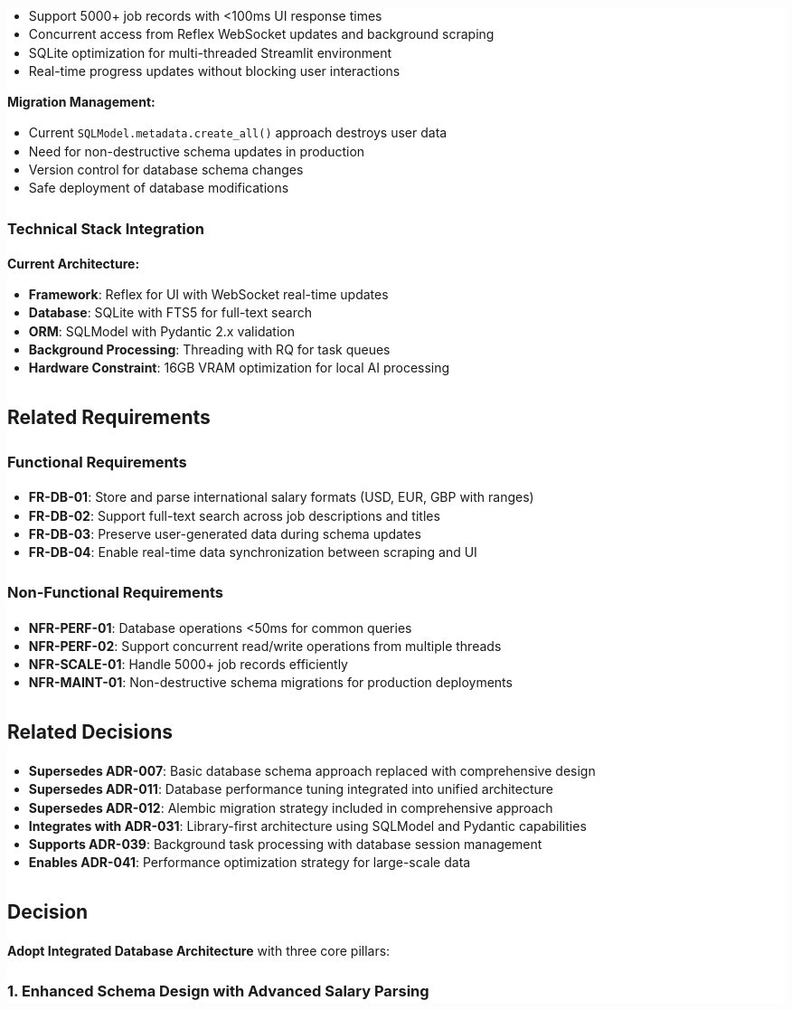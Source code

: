 - Support 5000+ job records with <100ms UI response times
- Concurrent access from Reflex WebSocket updates and background scraping
- SQLite optimization for multi-threaded Streamlit environment
- Real-time progress updates without blocking user interactions

**Migration Management:**

- Current `SQLModel.metadata.create_all()` approach destroys user data
- Need for non-destructive schema updates in production
- Version control for database schema changes
- Safe deployment of database modifications

### Technical Stack Integration

**Current Architecture:**

- **Framework**: Reflex for UI with WebSocket real-time updates
- **Database**: SQLite with FTS5 for full-text search
- **ORM**: SQLModel with Pydantic 2.x validation
- **Background Processing**: Threading with RQ for task queues
- **Hardware Constraint**: 16GB VRAM optimization for local AI processing

## Related Requirements

### Functional Requirements

- **FR-DB-01**: Store and parse international salary formats (USD, EUR, GBP with ranges)
- **FR-DB-02**: Support full-text search across job descriptions and titles
- **FR-DB-03**: Preserve user-generated data during schema updates
- **FR-DB-04**: Enable real-time data synchronization between scraping and UI

### Non-Functional Requirements

- **NFR-PERF-01**: Database operations <50ms for common queries
- **NFR-PERF-02**: Support concurrent read/write operations from multiple threads
- **NFR-SCALE-01**: Handle 5000+ job records efficiently
- **NFR-MAINT-01**: Non-destructive schema migrations for production deployments

## Related Decisions

- **Supersedes ADR-007**: Basic database schema approach replaced with comprehensive design
- **Supersedes ADR-011**: Database performance tuning integrated into unified architecture
- **Supersedes ADR-012**: Alembic migration strategy included in comprehensive approach
- **Integrates with ADR-031**: Library-first architecture using SQLModel and Pydantic capabilities
- **Supports ADR-039**: Background task processing with database session management
- **Enables ADR-041**: Performance optimization strategy for large-scale data

## Decision

**Adopt Integrated Database Architecture** with three core pillars:

### 1. Enhanced Schema Design with Advanced Salary Parsing
